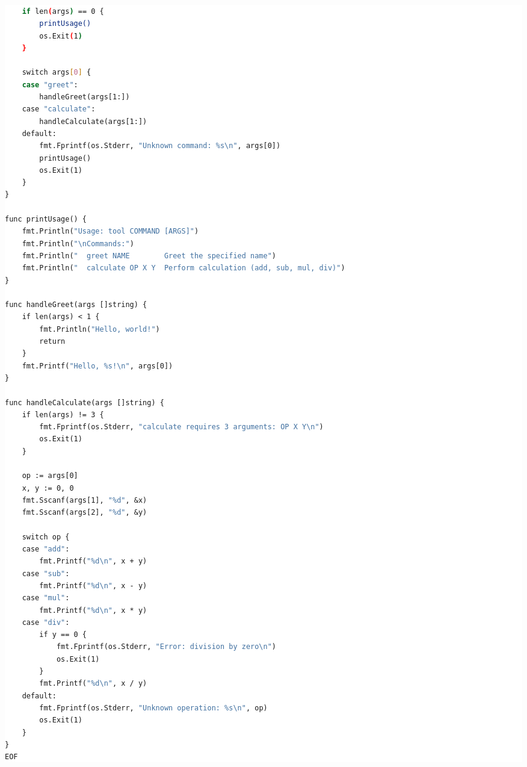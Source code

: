 ```bash
	if len(args) == 0 {
		printUsage()
		os.Exit(1)
	}

	switch args[0] {
	case "greet":
		handleGreet(args[1:])
	case "calculate":
		handleCalculate(args[1:])
	default:
		fmt.Fprintf(os.Stderr, "Unknown command: %s\n", args[0])
		printUsage()
		os.Exit(1)
	}
}

func printUsage() {
	fmt.Println("Usage: tool COMMAND [ARGS]")
	fmt.Println("\nCommands:")
	fmt.Println("  greet NAME        Greet the specified name")
	fmt.Println("  calculate OP X Y  Perform calculation (add, sub, mul, div)")
}

func handleGreet(args []string) {
	if len(args) < 1 {
		fmt.Println("Hello, world!")
		return
	}
	fmt.Printf("Hello, %s!\n", args[0])
}

func handleCalculate(args []string) {
	if len(args) != 3 {
		fmt.Fprintf(os.Stderr, "calculate requires 3 arguments: OP X Y\n")
		os.Exit(1)
	}
	
	op := args[0]
	x, y := 0, 0
	fmt.Sscanf(args[1], "%d", &x)
	fmt.Sscanf(args[2], "%d", &y)
	
	switch op {
	case "add":
		fmt.Printf("%d\n", x + y)
	case "sub":
		fmt.Printf("%d\n", x - y)
	case "mul":
		fmt.Printf("%d\n", x * y)
	case "div":
		if y == 0 {
			fmt.Fprintf(os.Stderr, "Error: division by zero\n")
			os.Exit(1)
		}
		fmt.Printf("%d\n", x / y)
	default:
		fmt.Fprintf(os.Stderr, "Unknown operation: %s\n", op)
		os.Exit(1)
	}
}
EOF

```